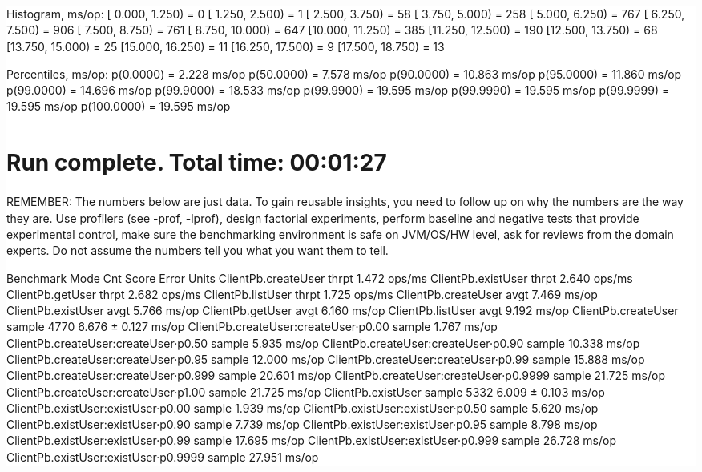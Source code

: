   Histogram, ms/op:
    [ 0.000,  1.250) = 0 
    [ 1.250,  2.500) = 1 
    [ 2.500,  3.750) = 58 
    [ 3.750,  5.000) = 258 
    [ 5.000,  6.250) = 767 
    [ 6.250,  7.500) = 906 
    [ 7.500,  8.750) = 761 
    [ 8.750, 10.000) = 647 
    [10.000, 11.250) = 385 
    [11.250, 12.500) = 190 
    [12.500, 13.750) = 68 
    [13.750, 15.000) = 25 
    [15.000, 16.250) = 11 
    [16.250, 17.500) = 9 
    [17.500, 18.750) = 13 

  Percentiles, ms/op:
      p(0.0000) =      2.228 ms/op
     p(50.0000) =      7.578 ms/op
     p(90.0000) =     10.863 ms/op
     p(95.0000) =     11.860 ms/op
     p(99.0000) =     14.696 ms/op
     p(99.9000) =     18.533 ms/op
     p(99.9900) =     19.595 ms/op
     p(99.9990) =     19.595 ms/op
     p(99.9999) =     19.595 ms/op
    p(100.0000) =     19.595 ms/op


# Run complete. Total time: 00:01:27

REMEMBER: The numbers below are just data. To gain reusable insights, you need to follow up on
why the numbers are the way they are. Use profilers (see -prof, -lprof), design factorial
experiments, perform baseline and negative tests that provide experimental control, make sure
the benchmarking environment is safe on JVM/OS/HW level, ask for reviews from the domain experts.
Do not assume the numbers tell you what you want them to tell.

Benchmark                                 Mode   Cnt   Score   Error   Units
ClientPb.createUser                      thrpt         1.472          ops/ms
ClientPb.existUser                       thrpt         2.640          ops/ms
ClientPb.getUser                         thrpt         2.682          ops/ms
ClientPb.listUser                        thrpt         1.725          ops/ms
ClientPb.createUser                       avgt         7.469           ms/op
ClientPb.existUser                        avgt         5.766           ms/op
ClientPb.getUser                          avgt         6.160           ms/op
ClientPb.listUser                         avgt         9.192           ms/op
ClientPb.createUser                     sample  4770   6.676 ± 0.127   ms/op
ClientPb.createUser:createUser·p0.00    sample         1.767           ms/op
ClientPb.createUser:createUser·p0.50    sample         5.935           ms/op
ClientPb.createUser:createUser·p0.90    sample        10.338           ms/op
ClientPb.createUser:createUser·p0.95    sample        12.000           ms/op
ClientPb.createUser:createUser·p0.99    sample        15.888           ms/op
ClientPb.createUser:createUser·p0.999   sample        20.601           ms/op
ClientPb.createUser:createUser·p0.9999  sample        21.725           ms/op
ClientPb.createUser:createUser·p1.00    sample        21.725           ms/op
ClientPb.existUser                      sample  5332   6.009 ± 0.103   ms/op
ClientPb.existUser:existUser·p0.00      sample         1.939           ms/op
ClientPb.existUser:existUser·p0.50      sample         5.620           ms/op
ClientPb.existUser:existUser·p0.90      sample         7.739           ms/op
ClientPb.existUser:existUser·p0.95      sample         8.798           ms/op
ClientPb.existUser:existUser·p0.99      sample        17.695           ms/op
ClientPb.existUser:existUser·p0.999     sample        26.728           ms/op
ClientPb.existUser:existUser·p0.9999    sample        27.951           ms/op